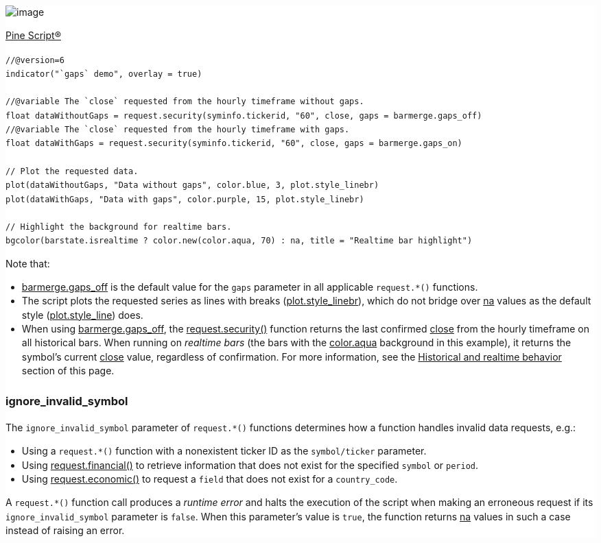 ![image](https://www.tradingview.com/pine-script-docs/_astro/Other-timeframes-and-data-Common-characteristics-Gaps-1.DX6PixJ0_ZcmWMl.webp)

[Pine Script®](https://tradingview.com/pine-script-docs)

```pine
//@version=6
indicator("`gaps` demo", overlay = true)

//@variable The `close` requested from the hourly timeframe without gaps.
float dataWithoutGaps = request.security(syminfo.tickerid, "60", close, gaps = barmerge.gaps_off)
//@variable The `close` requested from the hourly timeframe with gaps.
float dataWithGaps = request.security(syminfo.tickerid, "60", close, gaps = barmerge.gaps_on)

// Plot the requested data.
plot(dataWithoutGaps, "Data without gaps", color.blue, 3, plot.style_linebr)
plot(dataWithGaps, "Data with gaps", color.purple, 15, plot.style_linebr)

// Highlight the background for realtime bars.
bgcolor(barstate.isrealtime ? color.new(color.aqua, 70) : na, title = "Realtime bar highlight")
```

Note that:

-   [barmerge.gaps\_off](https://www.tradingview.com/pine-script-reference/v6/#var_barmerge.gaps_off) is the default value for the `gaps` parameter in all applicable `request.*()` functions.
-   The script plots the requested series as lines with breaks ([plot.style\_linebr](https://www.tradingview.com/pine-script-reference/v6/#var_plot.style_linebr)), which do not bridge over [na](https://www.tradingview.com/pine-script-reference/v6/#var_na) values as the default style ([plot.style\_line](https://www.tradingview.com/pine-script-reference/v6/#var_plot.style_line)) does.
-   When using [barmerge.gaps\_off](https://www.tradingview.com/pine-script-reference/v6/#var_barmerge.gaps_off), the [request.security()](https://www.tradingview.com/pine-script-reference/v6/#fun_request.security) function returns the last confirmed [close](https://www.tradingview.com/pine-script-reference/v6/#var_close) from the hourly timeframe on all historical bars. When running on *realtime bars* (the bars with the [color.aqua](https://www.tradingview.com/pine-script-reference/v6/#var_color.aqua) background in this example), it returns the symbol’s current [close](https://www.tradingview.com/pine-script-reference/v6/#var_close) value, regardless of confirmation. For more information, see the [Historical and realtime behavior](https://www.tradingview.com/pine-script-docs/concepts/other-timeframes-and-data/#historical-and-realtime-behavior) section of this page.

### ​ignore\_invalid\_symbol​

The `ignore_invalid_symbol` parameter of `request.*()` functions determines how a function handles invalid data requests, e.g.:

-   Using a `request.*()` function with a nonexistent ticker ID as the `symbol/ticker` parameter.
-   Using [request.financial()](https://www.tradingview.com/pine-script-reference/v6/#fun_request.financial) to retrieve information that does not exist for the specified `symbol` or `period`.
-   Using [request.economic()](https://www.tradingview.com/pine-script-reference/v6/#fun_request.economic) to request a `field` that does not exist for a `country_code`.

A `request.*()` function call produces a *runtime error* and halts the execution of the script when making an erroneous request if its `ignore_invalid_symbol` parameter is `false`. When this parameter’s value is `true`, the function returns [na](https://www.tradingview.com/pine-script-reference/v6/#var_na) values in such a case instead of raising an error.
